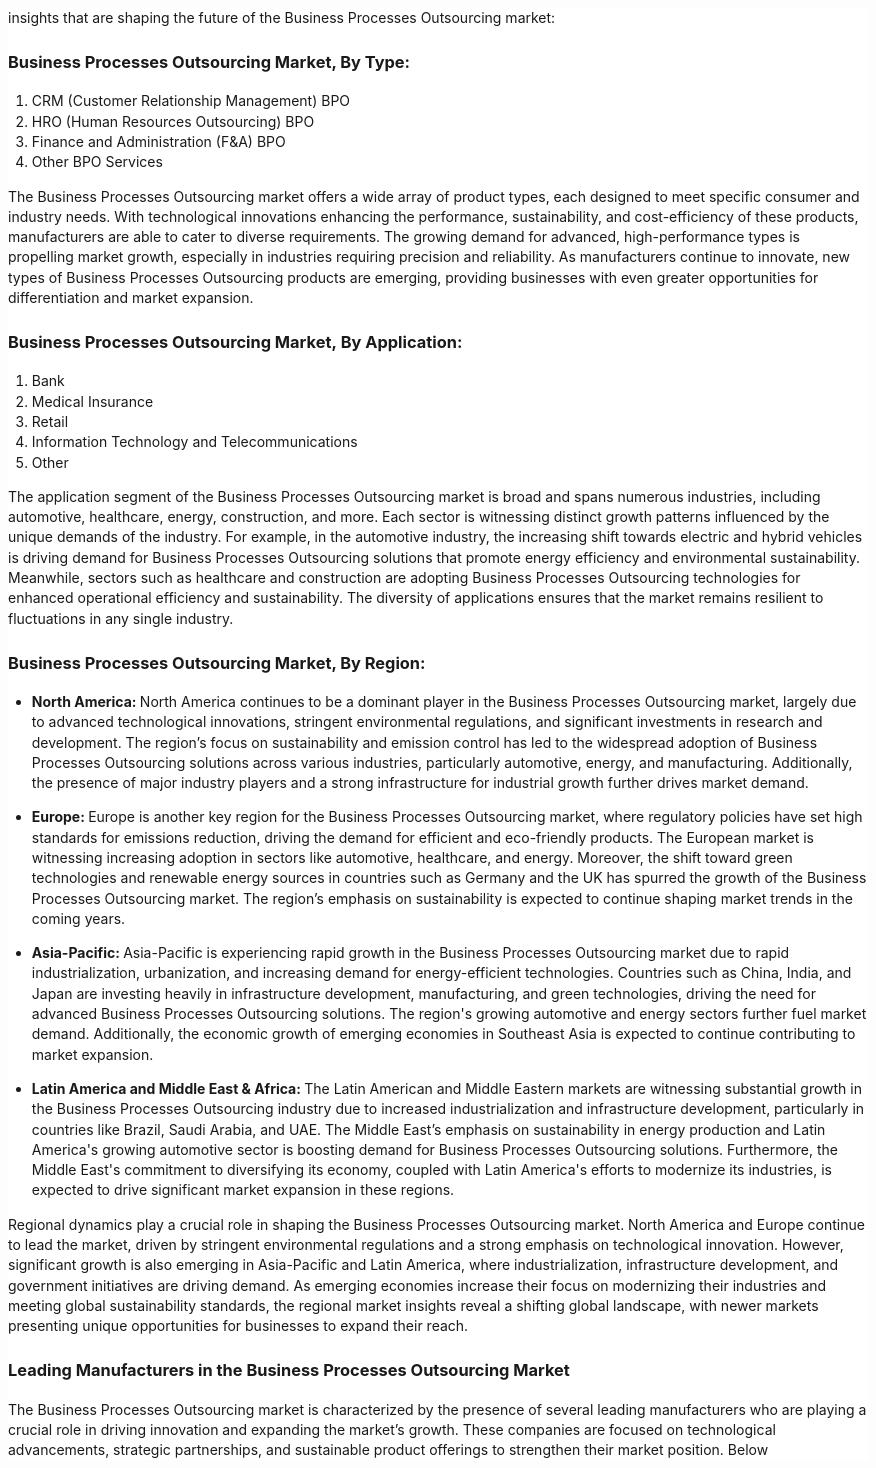 insights that are shaping the future of the Business Processes Outsourcing market:</p><h3><strong>Business Processes Outsourcing Market, By Type:<br /></strong></h3><ol><li>CRM (Customer Relationship Management) BPO<li> HRO (Human Resources Outsourcing) BPO<li> Finance and Administration (F&A) BPO<li> Other BPO Services</li></ol><p>The Business Processes Outsourcing market offers a wide array of product types, each designed to meet specific consumer and industry needs. With technological innovations enhancing the performance, sustainability, and cost-efficiency of these products, manufacturers are able to cater to diverse requirements. The growing demand for advanced, high-performance types is propelling market growth, especially in industries requiring precision and reliability. As manufacturers continue to innovate, new types of Business Processes Outsourcing products are emerging, providing businesses with even greater opportunities for differentiation and market expansion.</p><h3>Business Processes Outsourcing Market,&nbsp;By Application:</h3><ol><li>Bank<li> Medical Insurance<li> Retail<li> Information Technology and Telecommunications<li> Other</li></ol><p>The application segment of the Business Processes Outsourcing market is broad and spans numerous industries, including automotive, healthcare, energy, construction, and more. Each sector is witnessing distinct growth patterns influenced by the unique demands of the industry. For example, in the automotive industry, the increasing shift towards electric and hybrid vehicles is driving demand for Business Processes Outsourcing solutions that promote energy efficiency and environmental sustainability. Meanwhile, sectors such as healthcare and construction are adopting Business Processes Outsourcing technologies for enhanced operational efficiency and sustainability. The diversity of applications ensures that the market remains resilient to fluctuations in any single industry.</p><h3>Business Processes Outsourcing Market, By Region:</h3><ul><li><p><strong>North America:&nbsp;</strong>North America continues to be a dominant player in the Business Processes Outsourcing market, largely due to advanced technological innovations, stringent environmental regulations, and significant investments in research and development. The region&rsquo;s focus on sustainability and emission control has led to the widespread adoption of Business Processes Outsourcing solutions across various industries, particularly automotive, energy, and manufacturing. Additionally, the presence of major industry players and a strong infrastructure for industrial growth further drives market demand.</p></li><li><p><strong><strong>Europe:&nbsp;</strong></strong>Europe is another key region for the Business Processes Outsourcing market, where regulatory policies have set high standards for emissions reduction, driving the demand for efficient and eco-friendly products. The European market is witnessing increasing adoption in sectors like automotive, healthcare, and energy. Moreover, the shift toward green technologies and renewable energy sources in countries such as Germany and the UK has spurred the growth of the Business Processes Outsourcing market. The region&rsquo;s emphasis on sustainability is expected to continue shaping market trends in the coming years.</p></li><li><p><strong><strong>Asia-Pacific:&nbsp;</strong></strong>Asia-Pacific is experiencing rapid growth in the Business Processes Outsourcing market due to rapid industrialization, urbanization, and increasing demand for energy-efficient technologies. Countries such as China, India, and Japan are investing heavily in infrastructure development, manufacturing, and green technologies, driving the need for advanced Business Processes Outsourcing solutions. The region's growing automotive and energy sectors further fuel market demand. Additionally, the economic growth of emerging economies in Southeast Asia is expected to continue contributing to market expansion.</p></li><li><p><strong><strong>Latin America and Middle East &amp; Africa:&nbsp;</strong></strong>The Latin American and Middle Eastern markets are witnessing substantial growth in the Business Processes Outsourcing industry due to increased industrialization and infrastructure development, particularly in countries like Brazil, Saudi Arabia, and UAE. The Middle East&rsquo;s emphasis on sustainability in energy production and Latin America's growing automotive sector is boosting demand for Business Processes Outsourcing solutions. Furthermore, the Middle East's commitment to diversifying its economy, coupled with Latin America's efforts to modernize its industries, is expected to drive significant market expansion in these regions.</p></li></ul><p>Regional dynamics play a crucial role in shaping the Business Processes Outsourcing market. North America and Europe continue to lead the market, driven by stringent environmental regulations and a strong emphasis on technological innovation. However, significant growth is also emerging in Asia-Pacific and Latin America, where industrialization, infrastructure development, and government initiatives are driving demand. As emerging economies increase their focus on modernizing their industries and meeting global sustainability standards, the regional market insights reveal a shifting global landscape, with newer markets presenting unique opportunities for businesses to expand their reach.</p><h3><strong>Leading Manufacturers in the Business Processes Outsourcing Market</strong></h3><p>The Business Processes Outsourcing market is characterized by the presence of several leading manufacturers who are playing a crucial role in driving innovation and expanding the market&rsquo;s growth. These companies are focused on technological advancements, strategic partnerships, and sustainable product offerings to strengthen their market position. Below